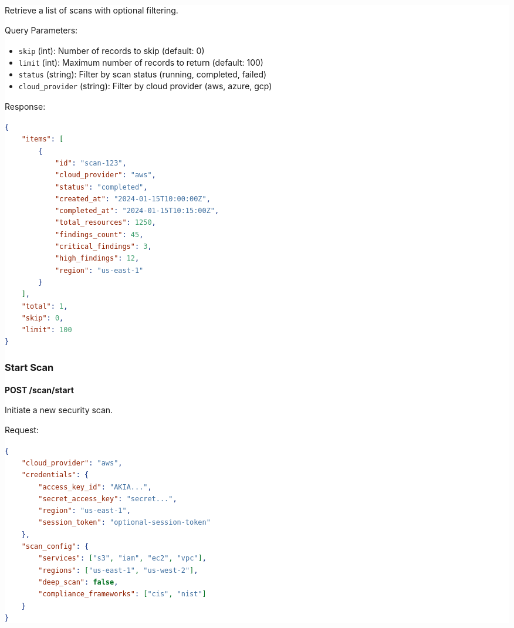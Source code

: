 Retrieve a list of scans with optional filtering.

Query Parameters:
- `skip` (int): Number of records to skip (default: 0)
- `limit` (int): Maximum number of records to return (default: 100)
- `status` (string): Filter by scan status (running, completed, failed)
- `cloud_provider` (string): Filter by cloud provider (aws, azure, gcp)

Response:
```json
{
    "items": [
        {
            "id": "scan-123",
            "cloud_provider": "aws",
            "status": "completed",
            "created_at": "2024-01-15T10:00:00Z",
            "completed_at": "2024-01-15T10:15:00Z",
            "total_resources": 1250,
            "findings_count": 45,
            "critical_findings": 3,
            "high_findings": 12,
            "region": "us-east-1"
        }
    ],
    "total": 1,
    "skip": 0,
    "limit": 100
}
```

### Start Scan
**POST /scan/start**

Initiate a new security scan.

Request:
```json
{
    "cloud_provider": "aws",
    "credentials": {
        "access_key_id": "AKIA...",
        "secret_access_key": "secret...",
        "region": "us-east-1",
        "session_token": "optional-session-token"
    },
    "scan_config": {
        "services": ["s3", "iam", "ec2", "vpc"],
        "regions": ["us-east-1", "us-west-2"],
        "deep_scan": false,
        "compliance_frameworks": ["cis", "nist"]
    }
}
```
